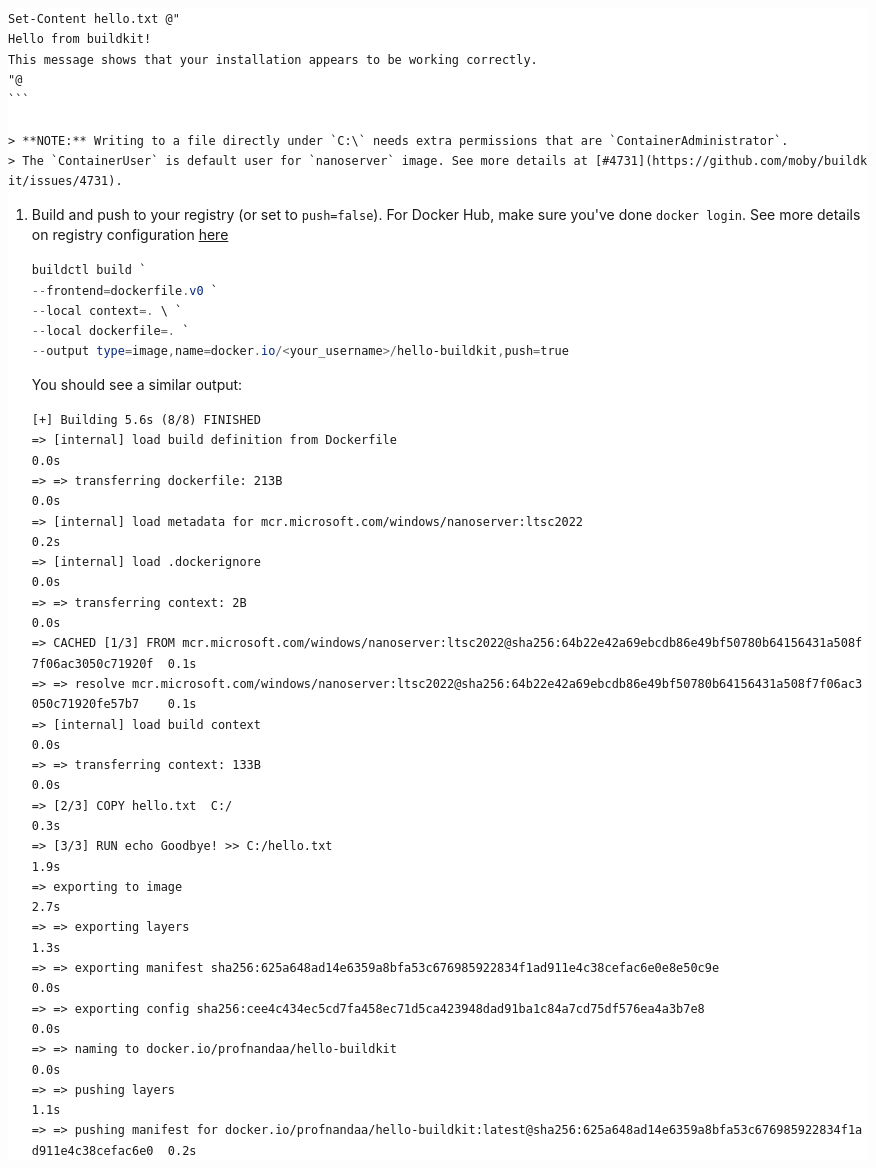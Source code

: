     Set-Content hello.txt @"
    Hello from buildkit!
    This message shows that your installation appears to be working correctly.
    "@
    ```

    > **NOTE:** Writing to a file directly under `C:\` needs extra permissions that are `ContainerAdministrator`.
    > The `ContainerUser` is default user for `nanoserver` image. See more details at [#4731](https://github.com/moby/buildkit/issues/4731).

1. Build and push to your registry (or set to `push=false`). For Docker Hub, make sure you've done `docker login`. See more details on registry configuration [here](../README.md#imageregistry)

    ```powershell
    buildctl build `
    --frontend=dockerfile.v0 `
    --local context=. \ `
    --local dockerfile=. `
    --output type=image,name=docker.io/<your_username>/hello-buildkit,push=true
    ```

    You should see a similar output:

    ```
    [+] Building 5.6s (8/8) FINISHED
    => [internal] load build definition from Dockerfile                                                                                    0.0s
    => => transferring dockerfile: 213B                                                                                                    0.0s
    => [internal] load metadata for mcr.microsoft.com/windows/nanoserver:ltsc2022                                                          0.2s
    => [internal] load .dockerignore                                                                                                       0.0s
    => => transferring context: 2B                                                                                                         0.0s
    => CACHED [1/3] FROM mcr.microsoft.com/windows/nanoserver:ltsc2022@sha256:64b22e42a69ebcdb86e49bf50780b64156431a508f7f06ac3050c71920f  0.1s
    => => resolve mcr.microsoft.com/windows/nanoserver:ltsc2022@sha256:64b22e42a69ebcdb86e49bf50780b64156431a508f7f06ac3050c71920fe57b7    0.1s
    => [internal] load build context                                                                                                       0.0s
    => => transferring context: 133B                                                                                                       0.0s
    => [2/3] COPY hello.txt  C:/                                                                                                           0.3s
    => [3/3] RUN echo Goodbye! >> C:/hello.txt                                                                                             1.9s
    => exporting to image                                                                                                                  2.7s
    => => exporting layers                                                                                                                 1.3s
    => => exporting manifest sha256:625a648ad14e6359a8bfa53c676985922834f1ad911e4c38cefac6e0e8e50c9e                                       0.0s
    => => exporting config sha256:cee4c434ec5cd7fa458ec71d5ca423948dad91ba1c84a7cd75df576ea4a3b7e8                                         0.0s
    => => naming to docker.io/profnandaa/hello-buildkit                                                                                    0.0s
    => => pushing layers                                                                                                                   1.1s
    => => pushing manifest for docker.io/profnandaa/hello-buildkit:latest@sha256:625a648ad14e6359a8bfa53c676985922834f1ad911e4c38cefac6e0  0.2s
    ```
